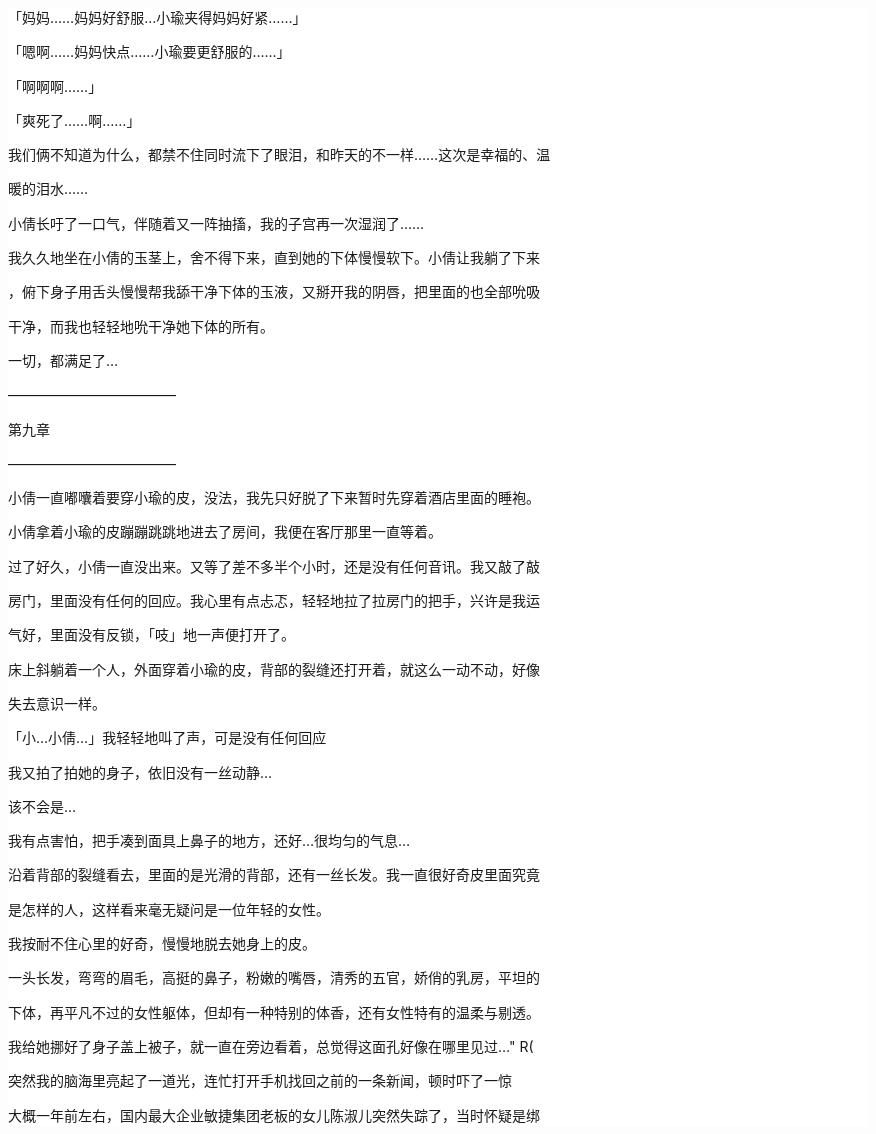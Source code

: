「妈妈……妈妈好舒服…小瑜夹得妈妈好紧……」

「嗯啊……妈妈快点……小瑜要更舒服的……」

「啊啊啊……」

「爽死了……啊……」

我们俩不知道为什么，都禁不住同时流下了眼泪，和昨天的不一样……这次是幸福的、温

暖的泪水……

小倩长吁了一口气，伴随着又一阵抽搐，我的子宫再一次湿润了……

我久久地坐在小倩的玉茎上，舍不得下来，直到她的下体慢慢软下。小倩让我躺了下来

，俯下身子用舌头慢慢帮我舔干净下体的玉液，又掰开我的阴唇，把里面的也全部吮吸

干净，而我也轻轻地吮干净她下体的所有。

一切，都满足了…

————————————

第九章

————————————

小倩一直嘟囔着要穿小瑜的皮，没法，我先只好脱了下来暂时先穿着酒店里面的睡袍。

小倩拿着小瑜的皮蹦蹦跳跳地进去了房间，我便在客厅那里一直等着。

过了好久，小倩一直没出来。又等了差不多半个小时，还是没有任何音讯。我又敲了敲

房门，里面没有任何的回应。我心里有点忐忑，轻轻地拉了拉房门的把手，兴许是我运

气好，里面没有反锁，「吱」地一声便打开了。

床上斜躺着一个人，外面穿着小瑜的皮，背部的裂缝还打开着，就这么一动不动，好像

失去意识一样。

「小…小倩…」我轻轻地叫了声，可是没有任何回应

我又拍了拍她的身子，依旧没有一丝动静…

该不会是…

我有点害怕，把手凑到面具上鼻子的地方，还好…很均匀的气息…

沿着背部的裂缝看去，里面的是光滑的背部，还有一丝长发。我一直很好奇皮里面究竟

是怎样的人，这样看来毫无疑问是一位年轻的女性。

我按耐不住心里的好奇，慢慢地脱去她身上的皮。

一头长发，弯弯的眉毛，高挺的鼻子，粉嫩的嘴唇，清秀的五官，娇俏的乳房，平坦的

下体，再平凡不过的女性躯体，但却有一种特别的体香，还有女性特有的温柔与剔透。

我给她挪好了身子盖上被子，就一直在旁边看着，总觉得这面孔好像在哪里见过…" R(

突然我的脑海里亮起了一道光，连忙打开手机找回之前的一条新闻，顿时吓了一惊

大概一年前左右，国内最大企业敏捷集团老板的女儿陈淑儿突然失踪了，当时怀疑是绑
